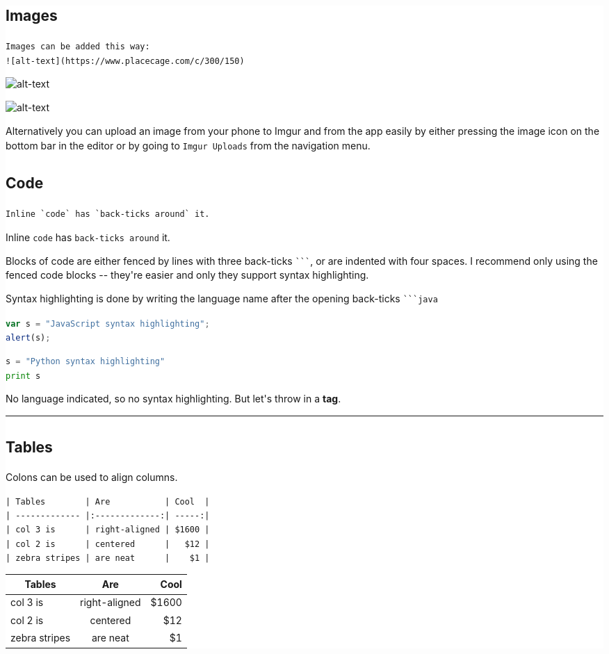
## Images
```no-highlight
Images can be added this way:
![alt-text](https://www.placecage.com/c/300/150)
```
![alt-text](https://www.placecage.com/c/300/150)

![alt-text](https://www.placecage.com/c/200/300)


Alternatively you can upload an image from your phone to Imgur and from the app easily by either
pressing the image icon on the bottom bar in the editor or by going to `Imgur Uploads` from the 
navigation menu.

<sup></sup>
## Code

```no-highlight
Inline `code` has `back-ticks around` it.

```
Inline `code` has `back-ticks around` it.

Blocks of code are either fenced by lines with three back-ticks <code>```</code>, or are indented with four spaces. I recommend only using the fenced code blocks -- they're easier and only they support syntax highlighting. 

Syntax highlighting is done by writing the language name after the opening back-ticks <code>```java</code>

```javascript
var s = "JavaScript syntax highlighting";
alert(s);
```

```python
s = "Python syntax highlighting"
print s
```

No language indicated, so no syntax highlighting.
But let's throw in a <b>tag</b>.

---
<sup></sup>
## Tables

Colons can be used to align columns.
```no-highlight
| Tables        | Are           | Cool  |
| ------------- |:-------------:| -----:|
| col 3 is      | right-aligned | $1600 |
| col 2 is      | centered      |   $12 |
| zebra stripes | are neat      |    $1 |

```
| Tables        | Are           | Cool  |
| ------------- |:-------------:| -----:|
| col 3 is      | right-aligned | $1600 |
| col 2 is      | centered      |   $12 |
| zebra stripes | are neat      |    $1 |
